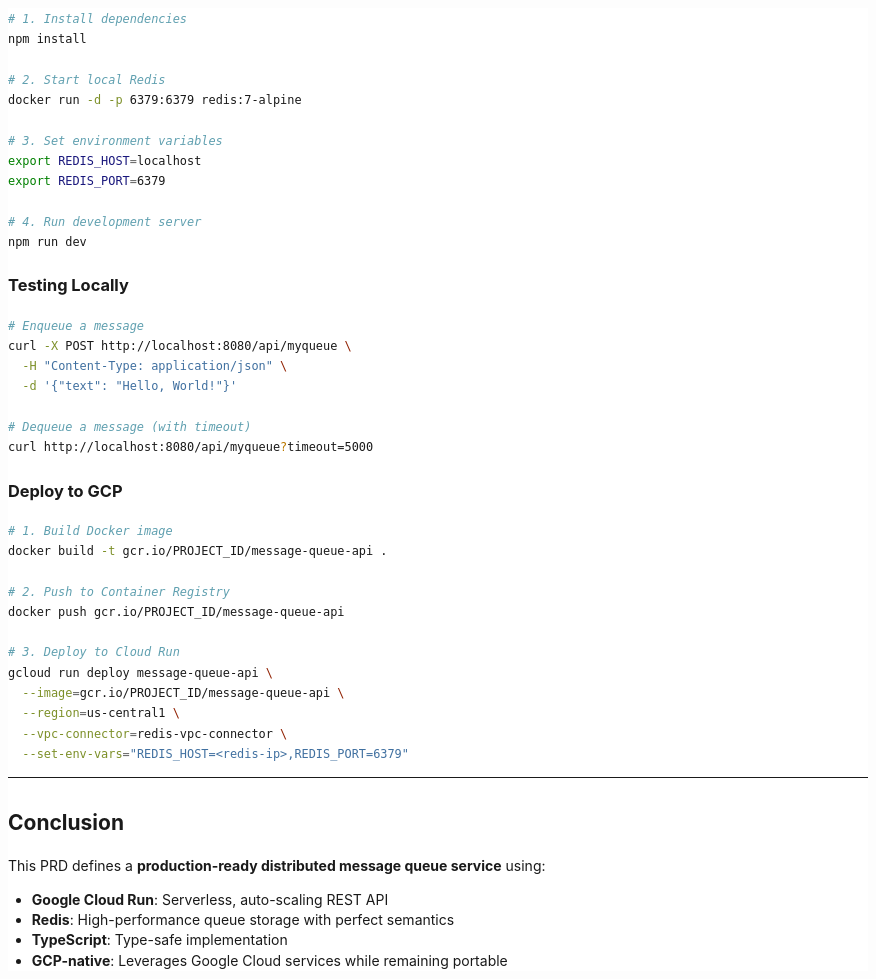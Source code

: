 ```bash
# 1. Install dependencies
npm install

# 2. Start local Redis
docker run -d -p 6379:6379 redis:7-alpine

# 3. Set environment variables
export REDIS_HOST=localhost
export REDIS_PORT=6379

# 4. Run development server
npm run dev
```

### Testing Locally

```bash
# Enqueue a message
curl -X POST http://localhost:8080/api/myqueue \
  -H "Content-Type: application/json" \
  -d '{"text": "Hello, World!"}'

# Dequeue a message (with timeout)
curl http://localhost:8080/api/myqueue?timeout=5000
```

### Deploy to GCP

```bash
# 1. Build Docker image
docker build -t gcr.io/PROJECT_ID/message-queue-api .

# 2. Push to Container Registry
docker push gcr.io/PROJECT_ID/message-queue-api

# 3. Deploy to Cloud Run
gcloud run deploy message-queue-api \
  --image=gcr.io/PROJECT_ID/message-queue-api \
  --region=us-central1 \
  --vpc-connector=redis-vpc-connector \
  --set-env-vars="REDIS_HOST=<redis-ip>,REDIS_PORT=6379"
```

---

## Conclusion

This PRD defines a **production-ready distributed message queue service** using:

- **Google Cloud Run**: Serverless, auto-scaling REST API
- **Redis**: High-performance queue storage with perfect semantics
- **TypeScript**: Type-safe implementation
- **GCP-native**: Leverages Google Cloud services while remaining portable
